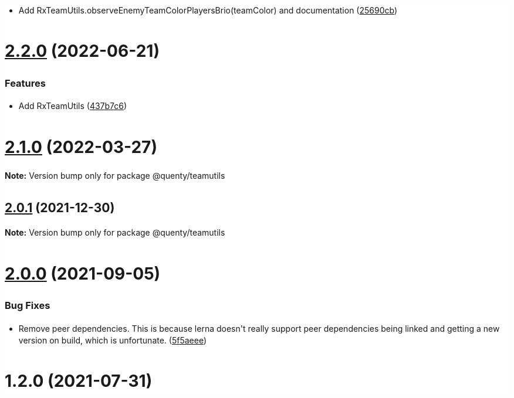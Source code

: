 * Add RxTeamUtils.observeEnemyTeamColorPlayersBrio(teamColor) and documentation ([25690cb](https://github.com/Quenty/NevermoreEngine/commit/25690cb306dc2c6a140e3c12bacc9cec945a5b11))





# [2.2.0](https://github.com/Quenty/NevermoreEngine/compare/@quenty/teamutils@2.1.0...@quenty/teamutils@2.2.0) (2022-06-21)


### Features

* Add RxTeamUtils ([437b7c6](https://github.com/Quenty/NevermoreEngine/commit/437b7c6b146709852e7f99c4d999af845915a15d))





# [2.1.0](https://github.com/Quenty/NevermoreEngine/compare/@quenty/teamutils@2.0.1...@quenty/teamutils@2.1.0) (2022-03-27)

**Note:** Version bump only for package @quenty/teamutils





## [2.0.1](https://github.com/Quenty/NevermoreEngine/compare/@quenty/teamutils@2.0.0...@quenty/teamutils@2.0.1) (2021-12-30)

**Note:** Version bump only for package @quenty/teamutils





# [2.0.0](https://github.com/Quenty/NevermoreEngine/compare/@quenty/teamutils@1.2.0...@quenty/teamutils@2.0.0) (2021-09-05)


### Bug Fixes

* Remove peer dependencies. This is because lerna doesn't really support peer dependencies being linked and getting a new version on build, which is unfortunate. ([5f5aeee](https://github.com/Quenty/NevermoreEngine/commit/5f5aeeea8de9975435309e53679f0ef7064f9dd0))





# 1.2.0 (2021-07-31)
